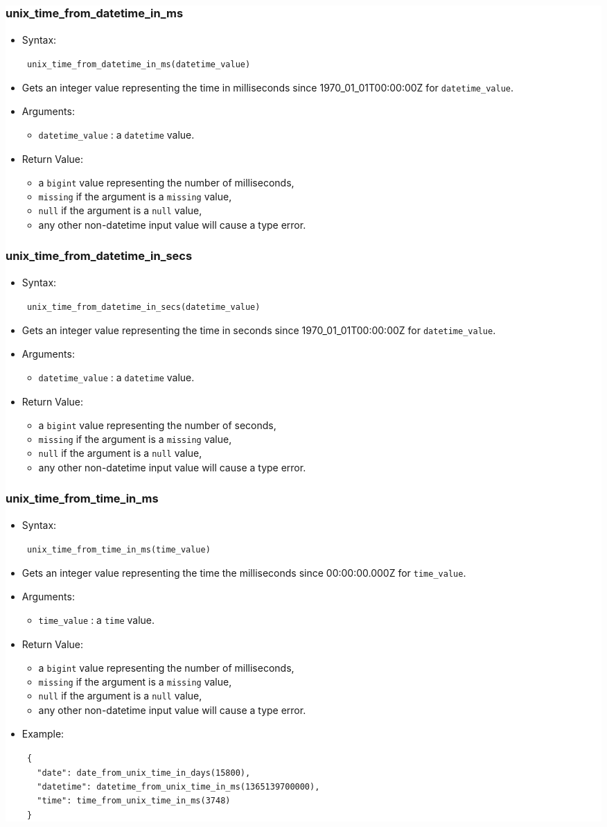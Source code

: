 
### unix_time_from_datetime_in_ms ###
 * Syntax:

        unix_time_from_datetime_in_ms(datetime_value)

 * Gets an integer value representing the time in milliseconds since 1970_01_01T00:00:00Z for `datetime_value`.
 * Arguments:
    * `datetime_value` : a `datetime` value.
 * Return Value:
    * a `bigint` value representing the number of milliseconds,
    * `missing` if the argument is a `missing` value,
    * `null` if the argument is a `null` value,
    * any other non-datetime input value will cause a type error.


### unix_time_from_datetime_in_secs ###
 * Syntax:

        unix_time_from_datetime_in_secs(datetime_value)

 * Gets an integer value representing the time in seconds since 1970_01_01T00:00:00Z for `datetime_value`.
 * Arguments:
    * `datetime_value` : a `datetime` value.
 * Return Value:
    * a `bigint` value representing the number of seconds,
    * `missing` if the argument is a `missing` value,
    * `null` if the argument is a `null` value,
    * any other non-datetime input value will cause a type error.


### unix_time_from_time_in_ms ###
 * Syntax:

        unix_time_from_time_in_ms(time_value)

 * Gets an integer value representing the time the milliseconds since 00:00:00.000Z for `time_value`.
 * Arguments:
    * `time_value` : a `time` value.
 * Return Value:
    * a `bigint` value representing the number of milliseconds,
    * `missing` if the argument is a `missing` value,
    * `null` if the argument is a `null` value,
    * any other non-datetime input value will cause a type error.

 * Example:

        {
          "date": date_from_unix_time_in_days(15800),
          "datetime": datetime_from_unix_time_in_ms(1365139700000),
          "time": time_from_unix_time_in_ms(3748)
        }
